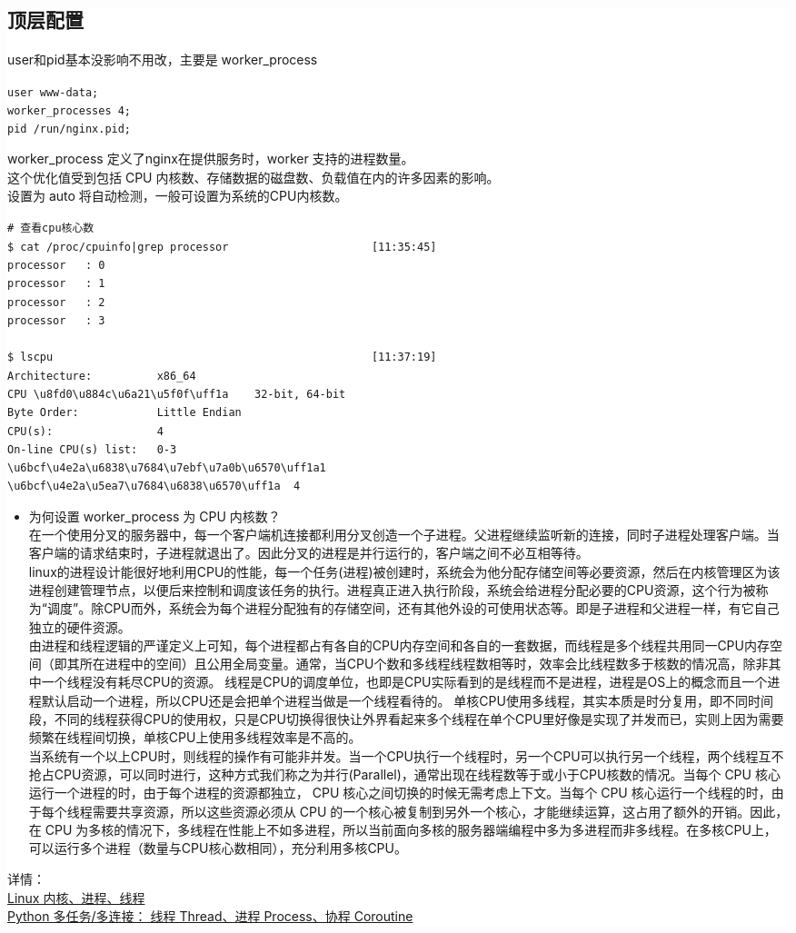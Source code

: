 ## 顶层配置
user和pid基本没影响不用改，主要是 worker_process
```
user www-data; 
worker_processes 4;
pid /run/nginx.pid;
```
worker_process 定义了nginx在提供服务时，worker 支持的进程数量。</br>
这个优化值受到包括 CPU 内核数、存储数据的磁盘数、负载值在内的许多因素的影响。</br>
设置为 auto 将自动检测，一般可设置为系统的CPU内核数。</br>
```
# 查看cpu核心数
$ cat /proc/cpuinfo|grep processor                      [11:35:45]
processor	: 0
processor	: 1
processor	: 2
processor	: 3

$ lscpu                                                 [11:37:19]
Architecture:          x86_64
CPU \u8fd0\u884c\u6a21\u5f0f\uff1a    32-bit, 64-bit
Byte Order:            Little Endian
CPU(s):                4
On-line CPU(s) list:   0-3
\u6bcf\u4e2a\u6838\u7684\u7ebf\u7a0b\u6570\uff1a1
\u6bcf\u4e2a\u5ea7\u7684\u6838\u6570\uff1a  4
```
* 为何设置 worker_process 为 CPU 内核数？</br>
在一个使用分叉的服务器中，每一个客户端机连接都利用分叉创造一个子进程。父进程继续监听新的连接，同时子进程处理客户端。当客户端的请求结束时，子进程就退出了。因此分叉的进程是并行运行的，客户端之间不必互相等待。</br>
linux的进程设计能很好地利用CPU的性能，每一个任务(进程)被创建时，系统会为他分配存储空间等必要资源，然后在内核管理区为该进程创建管理节点，以便后来控制和调度该任务的执行。进程真正进入执行阶段，系统会给进程分配必要的CPU资源，这个行为被称为“调度”。除CPU而外，系统会为每个进程分配独有的存储空间，还有其他外设的可使用状态等。即是子进程和父进程一样，有它自己独立的硬件资源。</br>
由进程和线程逻辑的严谨定义上可知，每个进程都占有各自的CPU内存空间和各自的一套数据，而线程是多个线程共用同一CPU内存空间（即其所在进程中的空间）且公用全局变量。通常，当CPU个数和多线程线程数相等时，效率会比线程数多于核数的情况高，除非其中一个线程没有耗尽CPU的资源。
线程是CPU的调度单位，也即是CPU实际看到的是线程而不是进程，进程是OS上的概念而且一个进程默认启动一个进程，所以CPU还是会把单个进程当做是一个线程看待的。
单核CPU使用多线程，其实本质是时分复用，即不同时间段，不同的线程获得CPU的使用权，只是CPU切换得很快让外界看起来多个线程在单个CPU里好像是实现了并发而已，实则上因为需要频繁在线程间切换，单核CPU上使用多线程效率是不高的。</br>
当系统有一个以上CPU时，则线程的操作有可能非并发。当一个CPU执行一个线程时，另一个CPU可以执行另一个线程，两个线程互不抢占CPU资源，可以同时进行，这种方式我们称之为并行(Parallel)，通常出现在线程数等于或小于CPU核数的情况。当每个 CPU 核心运行一个进程的时，由于每个进程的资源都独立， CPU 核心之间切换的时候无需考虑上下文。当每个 CPU 核心运行一个线程的时，由于每个线程需要共享资源，所以这些资源必须从 CPU 的一个核心被复制到另外一个核心，才能继续运算，这占用了额外的开销。因此，在 CPU 为多核的情况下，多线程在性能上不如多进程，所以当前面向多核的服务器端编程中多为多进程而非多线程。在多核CPU上，可以运行多个进程（数量与CPU核心数相同），充分利用多核CPU。</br>

详情：</br>
[Linux 内核、进程、线程](https://github.com/dearxuany/Sharon_Technology_learning_note/blob/master/linux_note/Linux%20%E5%86%85%E6%A0%B8%E3%80%81%E8%BF%9B%E7%A8%8B%E3%80%81%E7%BA%BF%E7%A8%8B.MD#linux%E5%A4%9A%E7%94%A8%E6%88%B7%E5%A4%9A%E4%BB%BB%E5%8A%A1%E7%8E%AF%E5%A2%83)</br>
[Python 多任务/多连接：
线程 Thread、进程 Process、协程 Coroutine](https://github.com/dearxuany/Sharon_Technology_learning_note/blob/master/python_note/Python%20%E5%A4%9A%E4%BB%BB%E5%8A%A1%E3%80%81%E5%A4%9A%E8%BF%9E%E6%8E%A5%EF%BC%9A%E7%BA%BF%E7%A8%8B%20Thread%E3%80%81%E8%BF%9B%E7%A8%8B%20Process%E3%80%81%E5%8D%8F%E7%A8%8B%20Coroutine.MD)
